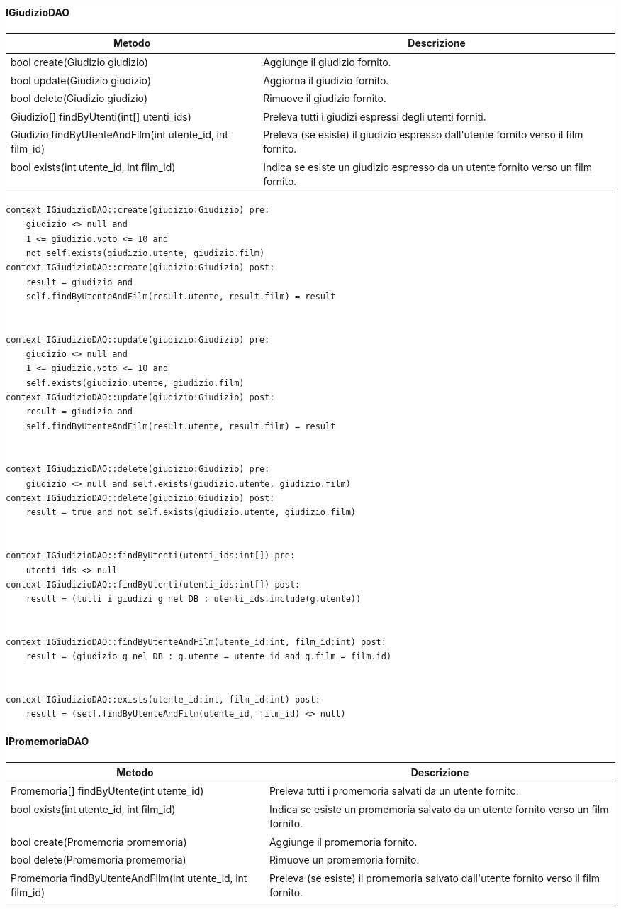 
#### IGiudizioDAO

Metodo                                                   | Descrizione
---------------------------------------------------------|------------
bool create(Giudizio giudizio)                           | Aggiunge il giudizio fornito.
bool update(Giudizio giudizio)                           | Aggiorna il giudizio fornito.
bool delete(Giudizio giudizio)                           | Rimuove il giudizio fornito.
Giudizio[] findByUtenti(int[] utenti_ids)                | Preleva tutti i giudizi espressi degli utenti forniti.
Giudizio findByUtenteAndFilm(int utente_id, int film_id) | Preleva (se esiste) il giudizio espresso dall'utente fornito verso il film fornito.
bool exists(int utente_id, int film_id)                  | Indica se esiste un giudizio espresso da un utente fornito verso un film fornito.


    context IGiudizioDAO::create(giudizio:Giudizio) pre:
        giudizio <> null and
        1 <= giudizio.voto <= 10 and
        not self.exists(giudizio.utente, giudizio.film)
    context IGiudizioDAO::create(giudizio:Giudizio) post:
        result = giudizio and
        self.findByUtenteAndFilm(result.utente, result.film) = result


    context IGiudizioDAO::update(giudizio:Giudizio) pre:
        giudizio <> null and
        1 <= giudizio.voto <= 10 and
        self.exists(giudizio.utente, giudizio.film)
    context IGiudizioDAO::update(giudizio:Giudizio) post:
        result = giudizio and
        self.findByUtenteAndFilm(result.utente, result.film) = result


    context IGiudizioDAO::delete(giudizio:Giudizio) pre:
        giudizio <> null and self.exists(giudizio.utente, giudizio.film)
    context IGiudizioDAO::delete(giudizio:Giudizio) post:
        result = true and not self.exists(giudizio.utente, giudizio.film)


    context IGiudizioDAO::findByUtenti(utenti_ids:int[]) pre:
        utenti_ids <> null
    context IGiudizioDAO::findByUtenti(utenti_ids:int[]) post:
        result = (tutti i giudizi g nel DB : utenti_ids.include(g.utente))


    context IGiudizioDAO::findByUtenteAndFilm(utente_id:int, film_id:int) post:
        result = (giudizio g nel DB : g.utente = utente_id and g.film = film.id)


    context IGiudizioDAO::exists(utente_id:int, film_id:int) post:
        result = (self.findByUtenteAndFilm(utente_id, film_id) <> null)


#### IPromemoriaDAO

Metodo                                                     | Descrizione
-----------------------------------------------------------|------------
Promemoria[] findByUtente(int utente_id)                   | Preleva tutti i promemoria salvati da un utente fornito.
bool exists(int utente_id, int film_id)                    | Indica se esiste un promemoria salvato da un utente fornito verso un film fornito.
bool create(Promemoria promemoria)                         | Aggiunge il promemoria fornito.
bool delete(Promemoria promemoria)                         | Rimuove un promemoria fornito.
Promemoria findByUtenteAndFilm(int utente_id, int film_id) | Preleva (se esiste) il promemoria salvato dall'utente fornito verso il film fornito.
